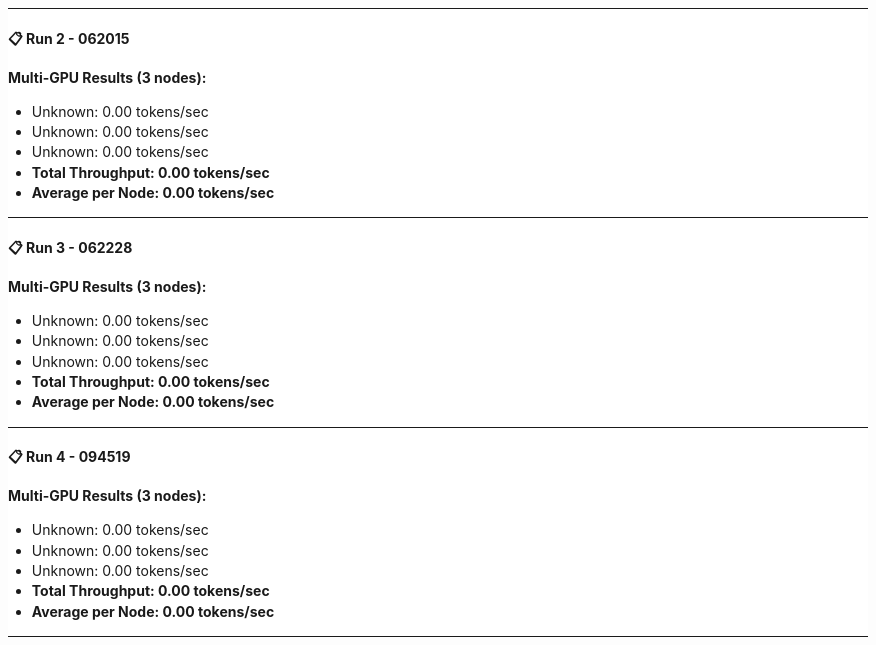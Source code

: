 
---

#### 📋 Run 2 - 062015
**Multi-GPU Results (3 nodes):**
- Unknown: 0.00 tokens/sec
- Unknown: 0.00 tokens/sec
- Unknown: 0.00 tokens/sec
- **Total Throughput: 0.00 tokens/sec**
- **Average per Node: 0.00 tokens/sec**


---

#### 📋 Run 3 - 062228
**Multi-GPU Results (3 nodes):**
- Unknown: 0.00 tokens/sec
- Unknown: 0.00 tokens/sec
- Unknown: 0.00 tokens/sec
- **Total Throughput: 0.00 tokens/sec**
- **Average per Node: 0.00 tokens/sec**


---

#### 📋 Run 4 - 094519
**Multi-GPU Results (3 nodes):**
- Unknown: 0.00 tokens/sec
- Unknown: 0.00 tokens/sec
- Unknown: 0.00 tokens/sec
- **Total Throughput: 0.00 tokens/sec**
- **Average per Node: 0.00 tokens/sec**


---
